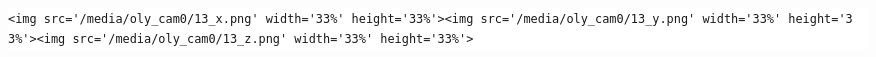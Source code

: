     <img src='/media/oly_cam0/13_x.png' width='33%' height='33%'><img src='/media/oly_cam0/13_y.png' width='33%' height='33%'><img src='/media/oly_cam0/13_z.png' width='33%' height='33%'>